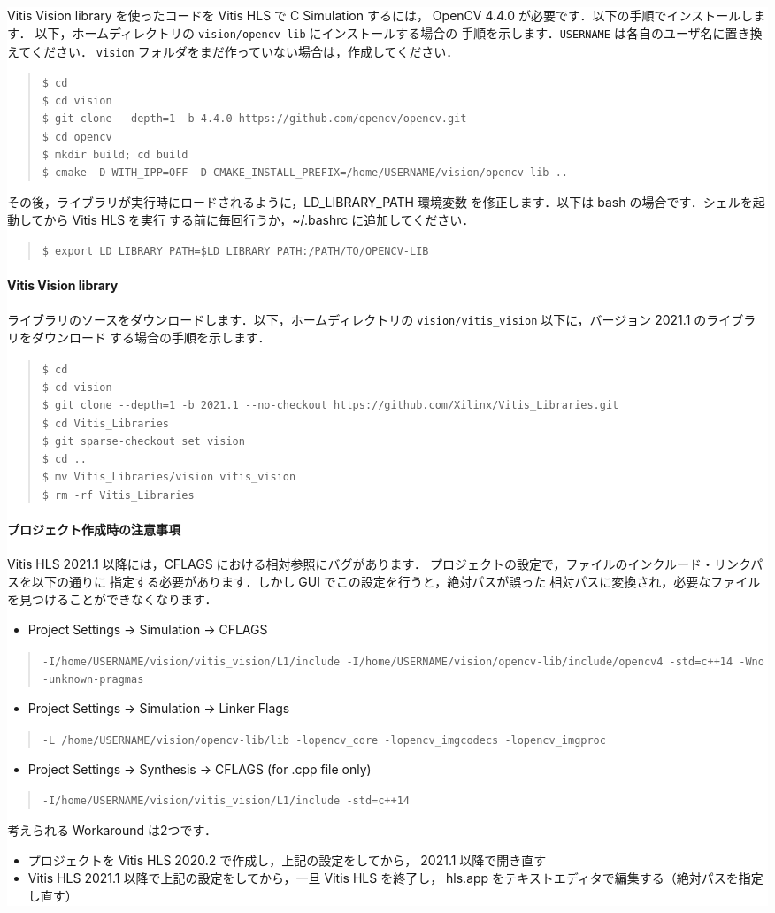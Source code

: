 Vitis Vision library を使ったコードを Vitis HLS で C Simulation するには，
OpenCV 4.4.0 が必要です．以下の手順でインストールします．
以下，ホームディレクトリの `vision/opencv-lib` にインストールする場合の
手順を示します．`USERNAME` は各自のユーザ名に置き換えてください．
`vision` フォルダをまだ作っていない場合は，作成してください．

>     $ cd
>     $ cd vision
>     $ git clone --depth=1 -b 4.4.0 https://github.com/opencv/opencv.git
>     $ cd opencv
>     $ mkdir build; cd build
>     $ cmake -D WITH_IPP=OFF -D CMAKE_INSTALL_PREFIX=/home/USERNAME/vision/opencv-lib ..

その後，ライブラリが実行時にロードされるように，LD_LIBRARY_PATH 環境変数
を修正します．以下は bash の場合です．シェルを起動してから Vitis HLS を実行
する前に毎回行うか，~/.bashrc に追加してください．

>     $ export LD_LIBRARY_PATH=$LD_LIBRARY_PATH:/PATH/TO/OPENCV-LIB

#### Vitis Vision library

ライブラリのソースをダウンロードします．以下，ホームディレクトリの
`vision/vitis_vision` 以下に，バージョン 2021.1 のライブラリをダウンロード
する場合の手順を示します．

>     $ cd 
>     $ cd vision
>     $ git clone --depth=1 -b 2021.1 --no-checkout https://github.com/Xilinx/Vitis_Libraries.git
>     $ cd Vitis_Libraries
>     $ git sparse-checkout set vision
>     $ cd ..
>     $ mv Vitis_Libraries/vision vitis_vision
>     $ rm -rf Vitis_Libraries

#### プロジェクト作成時の注意事項

Vitis HLS 2021.1 以降には，CFLAGS における相対参照にバグがあります．
プロジェクトの設定で，ファイルのインクルード・リンクパスを以下の通りに
指定する必要があります．しかし GUI でこの設定を行うと，絶対パスが誤った
相対パスに変換され，必要なファイルを見つけることができなくなります．

- Project Settings -> Simulation -> CFLAGS
>     -I/home/USERNAME/vision/vitis_vision/L1/include -I/home/USERNAME/vision/opencv-lib/include/opencv4 -std=c++14 -Wno-unknown-pragmas
- Project Settings -> Simulation -> Linker Flags
>     -L /home/USERNAME/vision/opencv-lib/lib -lopencv_core -lopencv_imgcodecs -lopencv_imgproc
- Project Settings -> Synthesis -> CFLAGS (for .cpp file only)
>     -I/home/USERNAME/vision/vitis_vision/L1/include -std=c++14

考えられる Workaround は2つです．
- プロジェクトを Vitis HLS 2020.2 で作成し，上記の設定をしてから，
  2021.1 以降で開き直す
- Vitis HLS 2021.1 以降で上記の設定をしてから，一旦 Vitis HLS を終了し，
  hls.app をテキストエディタで編集する（絶対パスを指定し直す）
